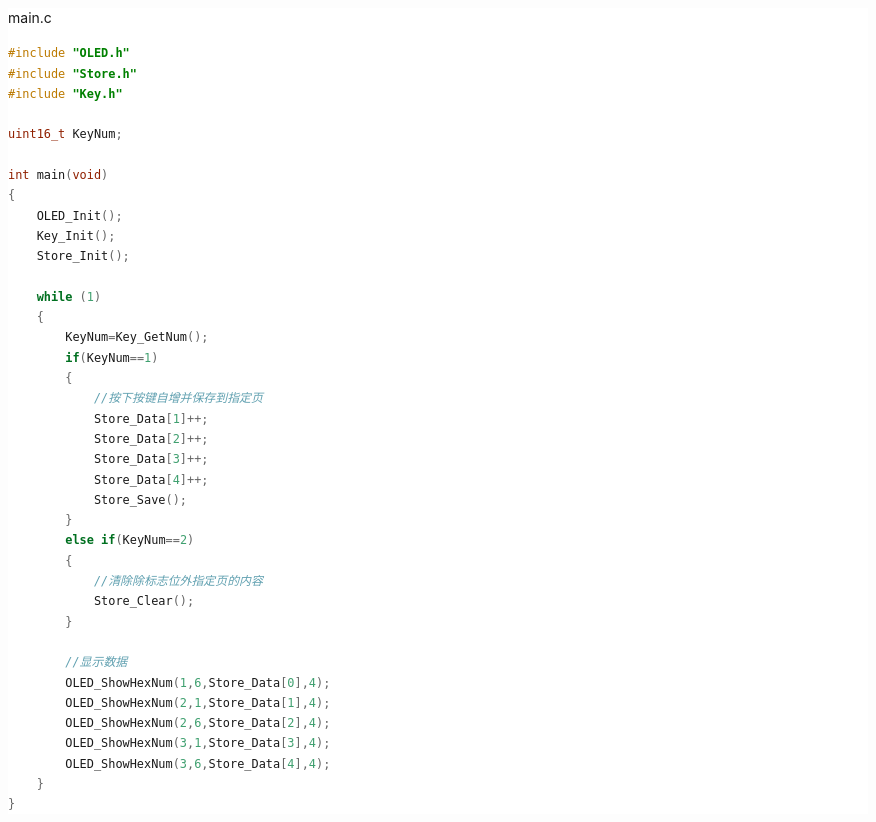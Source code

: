  main.c

```c
#include "OLED.h"
#include "Store.h"
#include "Key.h"

uint16_t KeyNum;

int main(void)
{
	OLED_Init();
	Key_Init();
	Store_Init();

	while (1)
	{
		KeyNum=Key_GetNum();
		if(KeyNum==1)
		{
            //按下按键自增并保存到指定页
			Store_Data[1]++;
			Store_Data[2]++;
			Store_Data[3]++;
			Store_Data[4]++;
			Store_Save();
		}
		else if(KeyNum==2)
		{
            //清除除标志位外指定页的内容
			Store_Clear();
		}
		
        //显示数据
		OLED_ShowHexNum(1,6,Store_Data[0],4);
		OLED_ShowHexNum(2,1,Store_Data[1],4);
		OLED_ShowHexNum(2,6,Store_Data[2],4);
		OLED_ShowHexNum(3,1,Store_Data[3],4);
		OLED_ShowHexNum(3,6,Store_Data[4],4);
	}
}

```

